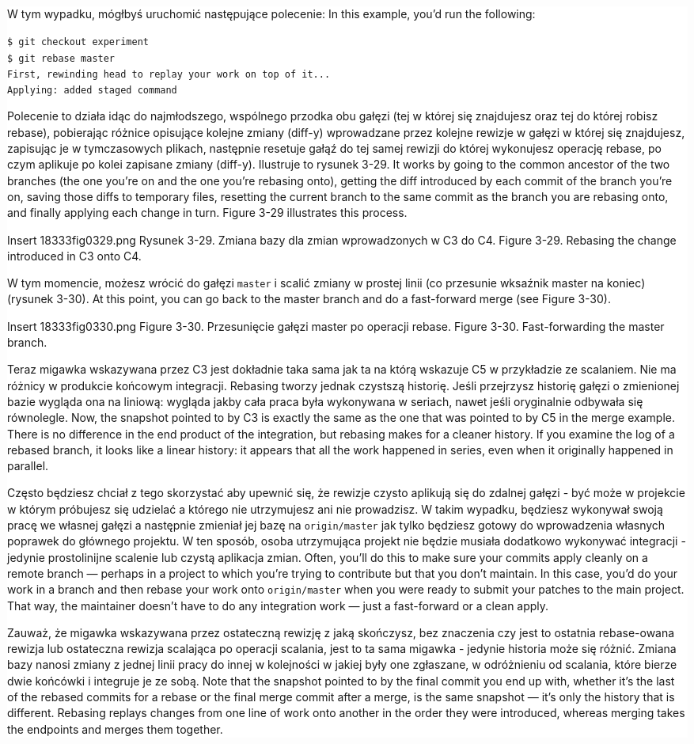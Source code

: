 W tym wypadku, mógłbyś uruchomić następujące polecenie:
In this example, you’d run the following:

	$ git checkout experiment
	$ git rebase master
	First, rewinding head to replay your work on top of it...
	Applying: added staged command

Polecenie to działa idąc do najmłodszego, wspólnego przodka obu gałęzi (tej w której się znajdujesz oraz tej do której robisz rebase), pobierając różnice opisujące kolejne zmiany (diff-y) wprowadzane przez kolejne rewizje w gałęzi w której się znajdujesz, zapisując je w tymczasowych plikach, następnie resetuje gałąź do tej samej rewizji do której wykonujesz operację rebase, po czym aplikuje po kolei zapisane zmiany (diff-y). Ilustruje to rysunek 3-29.
It works by going to the common ancestor of the two branches (the one you’re on and the one you’re rebasing onto), getting the diff introduced by each commit of the branch you’re on, saving those diffs to temporary files, resetting the current branch to the same commit as the branch you are rebasing onto, and finally applying each change in turn. Figure 3-29 illustrates this process.

Insert 18333fig0329.png 
Rysunek 3-29. Zmiana bazy dla zmian wprowadzonych w C3 do C4.
Figure 3-29. Rebasing the change introduced in C3 onto C4.

W tym momencie, możesz wrócić do gałęzi `master` i scalić zmiany w prostej linii (co przesunie wksaźnik master na koniec) (rysunek 3-30).
At this point, you can go back to the master branch and do a fast-forward merge (see Figure 3-30).

Insert 18333fig0330.png 
Figure 3-30. Przesunięcie gałęzi master po operacji rebase.
Figure 3-30. Fast-forwarding the master branch.

Teraz migawka wskazywana przez C3 jest dokładnie taka sama jak ta na którą wskazuje C5 w przykładzie ze scalaniem. Nie ma różnicy w produkcie końcowym integracji. Rebasing tworzy jednak czystszą historię. Jeśli przejrzysz historię gałęzi o zmienionej bazie wygląda ona na liniową: wygląda jakby cała praca była wykonywana w seriach, nawet jeśli oryginalnie odbywała się równolegle.
Now, the snapshot pointed to by C3 is exactly the same as the one that was pointed to by C5 in the merge example. There is no difference in the end product of the integration, but rebasing makes for a cleaner history. If you examine the log of a rebased branch, it looks like a linear history: it appears that all the work happened in series, even when it originally happened in parallel.

Często będziesz chciał z tego skorzystać aby upewnić się, że rewizje czysto aplikują się do zdalnej gałęzi - być może w projekcie w którym próbujesz się udzielać a którego nie utrzymujesz ani nie prowadzisz. W takim wypadku, będziesz wykonywał swoją pracę we własnej gałęzi a następnie zmieniał jej bazę na `origin/master` jak tylko będziesz gotowy do wprowadzenia własnych poprawek do głównego projektu. W ten sposób, osoba utrzymująca projekt nie będzie musiała dodatkowo wykonywać integracji - jedynie prostolinijne scalenie lub czystą aplikacja zmian.
Often, you’ll do this to make sure your commits apply cleanly on a remote branch — perhaps in a project to which you’re trying to contribute but that you don’t maintain. In this case, you’d do your work in a branch and then rebase your work onto `origin/master` when you were ready to submit your patches to the main project. That way, the maintainer doesn’t have to do any integration work — just a fast-forward or a clean apply.

Zauważ, że migawka wskazywana przez ostateczną rewizję z jaką skończysz, bez znaczenia czy jest to ostatnia rebase-owana rewizja lub ostateczna rewizja scalająca po operacji scalania, jest to ta sama migawka - jedynie historia może się różnić. Zmiana bazy nanosi zmiany z jednej linii pracy do innej w kolejności w jakiej były one zgłaszane, w odróżnieniu od scalania, które bierze dwie końcówki i integruje je ze sobą.
Note that the snapshot pointed to by the final commit you end up with, whether it’s the last of the rebased commits for a rebase or the final merge commit after a merge, is the same snapshot — it’s only the history that is different. Rebasing replays changes from one line of work onto another in the order they were introduced, whereas merging takes the endpoints and merges them together.
